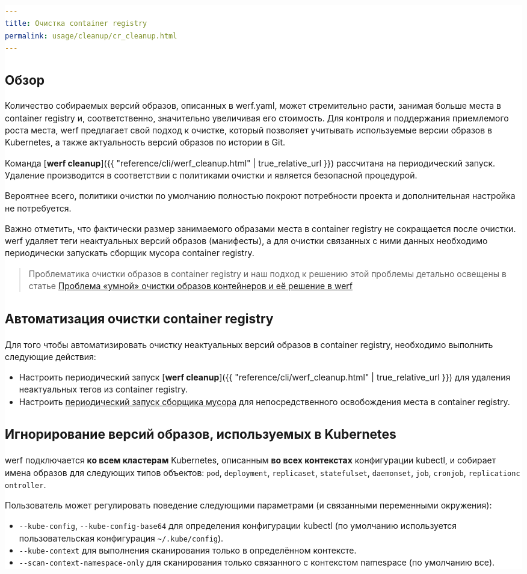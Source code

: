 ```yaml
---
title: Очистка container registry
permalink: usage/cleanup/cr_cleanup.html
---
```


## Обзор

Количество собираемых версий образов, описанных в werf.yaml, может стремительно расти, занимая больше места в container registry и, соответственно, значительно увеличивая его стоимость. Для контроля и поддержания приемлемого роста места, werf предлагает свой подход к очистке, который позволяет учитывать используемые версии образов в Kubernetes, а также актуальность версий образов по истории в Git.

Команда [**werf cleanup**]({{ "reference/cli/werf_cleanup.html" | true_relative_url }}) рассчитана на периодический запуск. Удаление производится в соответствии с политиками очистки и является безопасной процедурой.

Вероятнее всего, политики очистки по умолчанию полностью покроют потребности проекта и дополнительная настройка не потребуется.

Важно отметить, что фактически размер занимаемого образами места в container registry не сокращается после очистки. werf удаляет теги неактуальных версий образов (манифесты), а для очистки связанных с ними данных необходимо периодически запускать сборщик мусора container registry.

> Проблематика очистки образов в container registry и наш подход к решению этой проблемы детально освещены в статье [Проблема «умной» очистки образов контейнеров и её решение в werf](https://habr.com/ru/company/flant/blog/522024/)

## Автоматизация очистки container registry

Для того чтобы автоматизировать очистку неактуальных версий образов в container registry, необходимо выполнить следующие действия:

- Настроить периодический запуск [**werf cleanup**]({{ "reference/cli/werf_cleanup.html" | true_relative_url }}) для удаления неактуальных тегов из container registry.
- Настроить [периодический запуск сборщика мусора](#сборщик-мусора-container-registry) для непосредственного освобождения места в container registry.

## Игнорирование версий образов, используемых в Kubernetes

werf подключается **ко всем кластерам** Kubernetes, описанным **во всех контекстах** конфигурации kubectl, и собирает имена образов для следующих типов объектов: `pod`, `deployment`, `replicaset`, `statefulset`, `daemonset`, `job`, `cronjob`, `replicationcontroller`.

Пользователь может регулировать поведение следующими параметрами (и связанными переменными окружения):
- `--kube-config`, `--kube-config-base64` для определения конфигурации kubectl (по умолчанию используется пользовательская конфигурация `~/.kube/config`).
- `--kube-context` для выполнения сканирования только в определённом контексте.
- `--scan-context-namespace-only` для сканирования только связанного с контекстом namespace (по умолчанию все).
